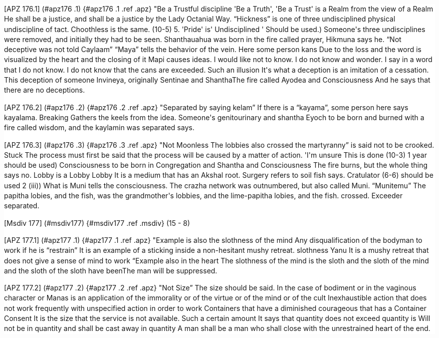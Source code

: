 [APZ 176.1] (#apz176 .1) {#apz176 .1 .ref .apz} "Be a Trustful discipline
'Be a Truth', 'Be a Trust' is a Realm from the view of a Realm
He shall be a justice, and shall be a justice by the Lady Octanial Way.
“Hickness” is one of three undisciplined physical undiscipline of tact.
Choothless is the same. (10-5) 5. 'Pride' is' Undisciplined '
Should be used.) Someone's three undisciplines were removed, and initially they had to be seen.
Shanthauahua was born in the fire called prayer,
Hikmuna says he. “Not deceptive was not told Caylaam”
“Maya” tells the behavior of the vein. Here some person kans
Due to the loss and the word is visualized by the heart and the closing of it
Mapi causes ideas. I would like not to know. I do not know and wonder.
I say in a word that I do not know. I do not know that the cans are exceeded. Such an illusion
It's what a deception is an imitation of a cessation. This deception of someone
Invineya, originally Sentinae and ShanthaThe fire called Ayodea and Consciousness
And he says that there are no deceptions.

[APZ 176.2] (#apz176 .2) {#apz176 .2 .ref .apz} "Separated by saying kelam”
If there is a “kayama”, some person here says kayalama. Breaking
Gathers the keels from the idea. Someone's genitourinary and shantha
Eyoch to be born and burned with a fire called wisdom, and the kaylamin was separated
says.

[APZ 176.3] (#apz176 .3) {#apz176 .3 .ref .apz} "Not Moonless
The lobbies also crossed the martyranny” is said not to be crooked. Stuck
The process must first be said that the process will be caused by a matter of action. 'I'm unsure
This is done (10-3) 1 year should be used)
Consciousness to be born in Congregation and Shantha and Consciousness
The fire burns, but the whole thing says no. Lobby is a Lobby Lobby
It is a medium that has an Akshal root. Surgery refers to soil fish
says. Cratulator (6-6) should be used 2 (iii)) What is Muni
tells the consciousness. The crazha network was outnumbered, but also called Muni. “Munitemu”
The papitha lobies, and the fish, was the grandmother's lobbies, and the lime-papitha lobies, and the fish.
crossed. Exceeder separated.

[Msdiv 177] (#msdiv177) {#msdiv177 .ref .msdiv} (15 - 8)

[APZ 177.1] (#apz177 .1) {#apz177 .1 .ref .apz} "Example is also the slothness of the mind
Any disqualification of the bodyman to work if he is “restrain”
It is an example of a sticking inside a non-hesitant mushy retreat. slothness Yanu
It is a mushy retreat that does not give a sense of mind to work “Example also in the heart
The slothness of the mind is the sloth and the sloth of the mind and the sloth of the sloth
have beenThe man will be suppressed.

[APZ 177.2] (#apz177 .2) {#apz177 .2 .ref .apz} "Not Size”
The size should be said. In the case of bodiment or in the vaginous character or
Manas is an application of the immorality or of the virtue or of the mind or of the cult
Inexhaustible action that does not work frequently with unspecified action in order to work
Containers that have a diminished courageous that has a Container Consent
It is the size that the service is not available. Such a certain amount
It says that quantity does not exceed quantity is
Will not be in quantity and shall be cast away in quantity
A man shall be a man who shall close with the unrestrained heart of the end.
